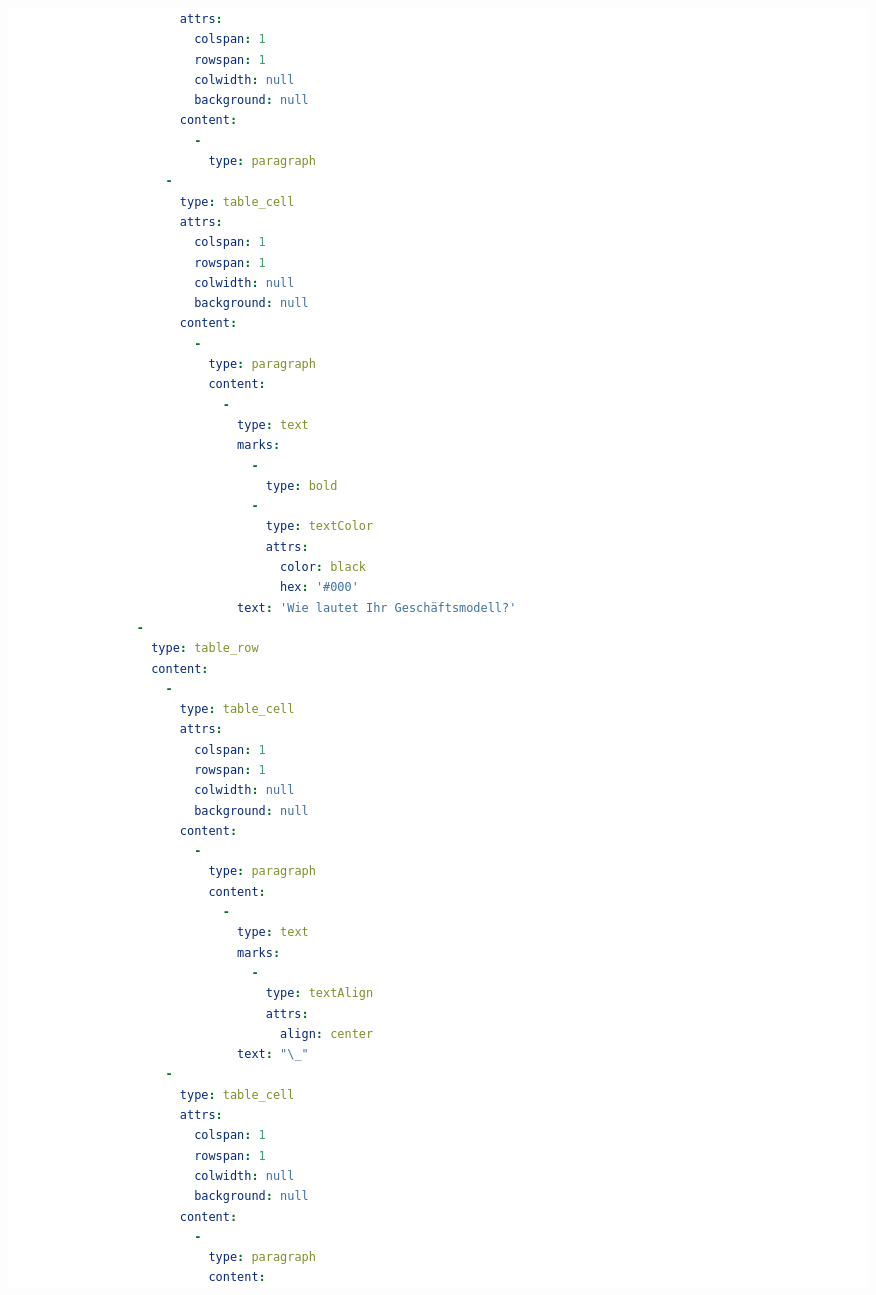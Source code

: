 ```yaml
                        attrs:
                          colspan: 1
                          rowspan: 1
                          colwidth: null
                          background: null
                        content:
                          -
                            type: paragraph
                      -
                        type: table_cell
                        attrs:
                          colspan: 1
                          rowspan: 1
                          colwidth: null
                          background: null
                        content:
                          -
                            type: paragraph
                            content:
                              -
                                type: text
                                marks:
                                  -
                                    type: bold
                                  -
                                    type: textColor
                                    attrs:
                                      color: black
                                      hex: '#000'
                                text: 'Wie lautet Ihr Geschäftsmodell?'
                  -
                    type: table_row
                    content:
                      -
                        type: table_cell
                        attrs:
                          colspan: 1
                          rowspan: 1
                          colwidth: null
                          background: null
                        content:
                          -
                            type: paragraph
                            content:
                              -
                                type: text
                                marks:
                                  -
                                    type: textAlign
                                    attrs:
                                      align: center
                                text: "\_"
                      -
                        type: table_cell
                        attrs:
                          colspan: 1
                          rowspan: 1
                          colwidth: null
                          background: null
                        content:
                          -
                            type: paragraph
                            content:
```